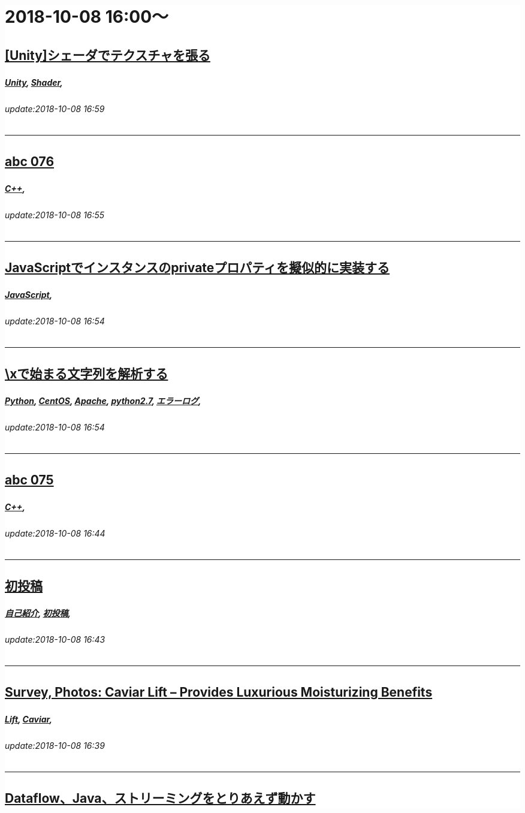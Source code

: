 


# 2018-10-08 16:00～
## [[Unity]シェーダでテクスチャを張る](https://qiita.com/nekoco/items/592ac7109106aef97522)
##### [Unity](https://qiita.com/tags/Unity), [Shader](https://qiita.com/tags/Shader), 
###### update:2018-10-08 16:59
---
## [abc 076](https://qiita.com/tell0120xxx/items/0e7141e7d2d3b61fd85f)
##### [C++](https://qiita.com/tags/C++), 
###### update:2018-10-08 16:55
---
## [JavaScriptでインスタンスのprivateプロパティを擬似的に実装する](https://qiita.com/dossari-book-archive/items/9ed83a3cc05576346796)
##### [JavaScript](https://qiita.com/tags/JavaScript), 
###### update:2018-10-08 16:54
---
## [\xで始まる文字列を解析する](https://qiita.com/arm_band/items/70310c1fa730f9ca4f71)
##### [Python](https://qiita.com/tags/Python), [CentOS](https://qiita.com/tags/CentOS), [Apache](https://qiita.com/tags/Apache), [python2.7](https://qiita.com/tags/python2.7), [エラーログ](https://qiita.com/tags/エラーログ), 
###### update:2018-10-08 16:54
---
## [abc 075](https://qiita.com/tell0120xxx/items/482286faeb944053aa76)
##### [C++](https://qiita.com/tags/C++), 
###### update:2018-10-08 16:44
---
## [初投稿](https://qiita.com/sukuiwamix/items/8f470a0e9b029d22da96)
##### [自己紹介](https://qiita.com/tags/自己紹介), [初投稿](https://qiita.com/tags/初投稿), 
###### update:2018-10-08 16:43
---
## [Survey, Photos: Caviar Lift – Provides Luxurious Moisturizing Benefits ](https://qiita.com/armidagraham/items/6b69fd057b19a7ed70a6)
##### [Lift](https://qiita.com/tags/Lift), [Caviar](https://qiita.com/tags/Caviar), 
###### update:2018-10-08 16:39
---
## [Dataflow、Java、ストリーミングをとりあえず動かす](https://qiita.com/mokrai/items/e6801f046f392e2bc522)